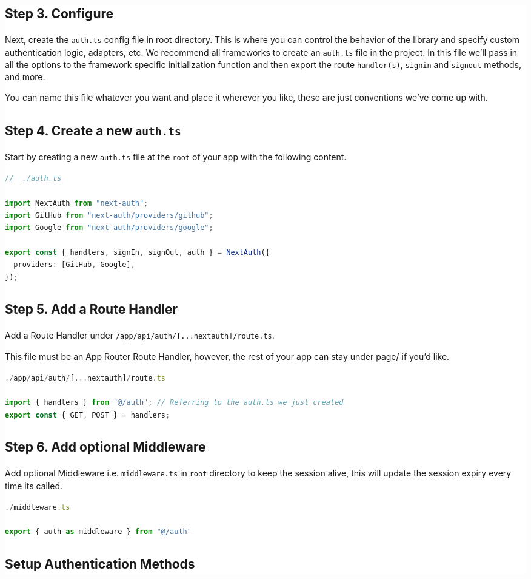 ## Step 3. Configure

Next, create the `auth.ts` config file in root directory. This is where you can control the behavior of the library and specify custom authentication logic, adapters, etc. We recommend all frameworks to create an `auth.ts` file in the project. In this file we’ll pass in all the options to the framework specific initialization function and then export the route `handler(s)`, `signin` and `signout` methods, and more.

You can name this file whatever you want and place it wherever you like, these are just conventions we’ve come up with.

## Step 4. Create a new `auth.ts`

Start by creating a new `auth.ts` file at the `root` of your app with the following content.

```ts
//  ./auth.ts

import NextAuth from "next-auth";
import GitHub from "next-auth/providers/github";
import Google from "next-auth/providers/google";

export const { handlers, signIn, signOut, auth } = NextAuth({
  providers: [GitHub, Google],
});
```

## Step 5. Add a Route Handler

Add a Route Handler under `/app/api/auth/[...nextauth]/route.ts`.

This file must be an App Router Route Handler, however, the rest of your app can stay under page/ if you’d like.

```ts
./app/api/auth/[...nextauth]/route.ts

import { handlers } from "@/auth"; // Referring to the auth.ts we just created
export const { GET, POST } = handlers;
```

## Step 6. Add optional Middleware

Add optional Middleware i.e. `middleware.ts` in `root` directory to keep the session alive, this will update the session expiry every time its called.

```ts
./middleware.ts

export { auth as middleware } from "@/auth"
```

## Setup Authentication Methods
